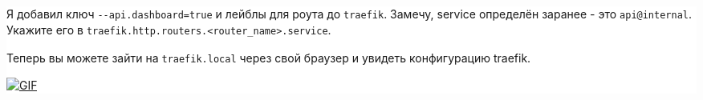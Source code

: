 Я добавил ключ `--api.dashboard=true` и лейблы для роута до `traefik`.
Замечу, service определён заранее - это `api@internal`. Укажите его в `traefik.http.routers.<router_name>.service`.

Теперь вы можете зайти на `traefik.local` через свой браузер и увидеть конфигурацию traefik.

[![GIF](/images/traefik_imgs/traefik_web.png)](/images/traefik_imgs/traefik_web.png)
